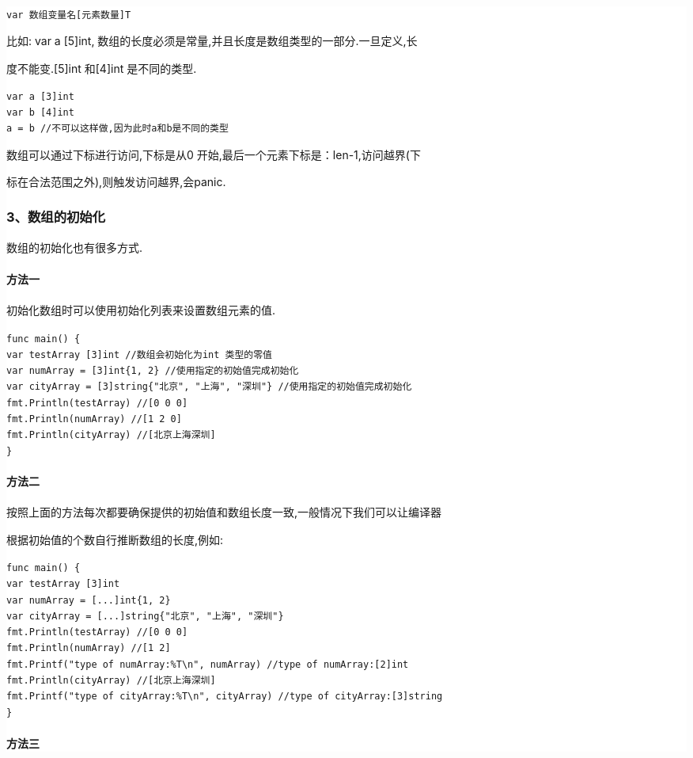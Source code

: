 ```
var 数组变量名[元素数量]T
```

比如: var a [5]int, 数组的长度必须是常量,并且长度是数组类型的一部分.一旦定义,长

度不能变.[5]int 和[4]int 是不同的类型.

```
var a [3]int
var b [4]int
a = b //不可以这样做,因为此时a和b是不同的类型
```

数组可以通过下标进行访问,下标是从0 开始,最后一个元素下标是：len-1,访问越界(下

标在合法范围之外),则触发访问越界,会panic.

### 3、数组的初始化

数组的初始化也有很多方式.

#### 方法一

初始化数组时可以使用初始化列表来设置数组元素的值.

```
func main() {
var testArray [3]int //数组会初始化为int 类型的零值
var numArray = [3]int{1, 2} //使用指定的初始值完成初始化
var cityArray = [3]string{"北京", "上海", "深圳"} //使用指定的初始值完成初始化
fmt.Println(testArray) //[0 0 0]
fmt.Println(numArray) //[1 2 0]
fmt.Println(cityArray) //[北京上海深圳]
}
```



#### 方法二

按照上面的方法每次都要确保提供的初始值和数组长度一致,一般情况下我们可以让编译器

根据初始值的个数自行推断数组的长度,例如:

```
func main() {
var testArray [3]int
var numArray = [...]int{1, 2}
var cityArray = [...]string{"北京", "上海", "深圳"}
fmt.Println(testArray) //[0 0 0]
fmt.Println(numArray) //[1 2]
fmt.Printf("type of numArray:%T\n", numArray) //type of numArray:[2]int
fmt.Println(cityArray) //[北京上海深圳]
fmt.Printf("type of cityArray:%T\n", cityArray) //type of cityArray:[3]string
}
```

#### 方法三
